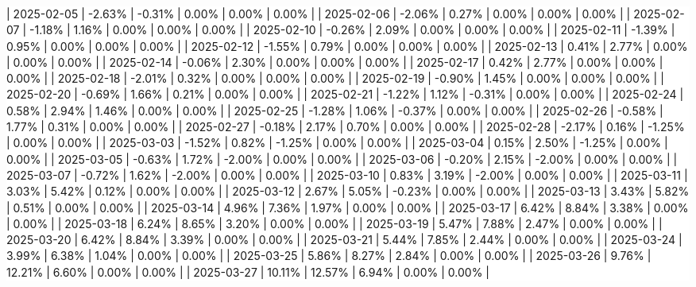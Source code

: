 | 2025-02-05 | -2.63%    | -0.31%      | 0.00%                | 0.00%      | 0.00%                 |
| 2025-02-06 | -2.06%    | 0.27%       | 0.00%                | 0.00%      | 0.00%                 |
| 2025-02-07 | -1.18%    | 1.16%       | 0.00%                | 0.00%      | 0.00%                 |
| 2025-02-10 | -0.26%    | 2.09%       | 0.00%                | 0.00%      | 0.00%                 |
| 2025-02-11 | -1.39%    | 0.95%       | 0.00%                | 0.00%      | 0.00%                 |
| 2025-02-12 | -1.55%    | 0.79%       | 0.00%                | 0.00%      | 0.00%                 |
| 2025-02-13 | 0.41%     | 2.77%       | 0.00%                | 0.00%      | 0.00%                 |
| 2025-02-14 | -0.06%    | 2.30%       | 0.00%                | 0.00%      | 0.00%                 |
| 2025-02-17 | 0.42%     | 2.77%       | 0.00%                | 0.00%      | 0.00%                 |
| 2025-02-18 | -2.01%    | 0.32%       | 0.00%                | 0.00%      | 0.00%                 |
| 2025-02-19 | -0.90%    | 1.45%       | 0.00%                | 0.00%      | 0.00%                 |
| 2025-02-20 | -0.69%    | 1.66%       | 0.21%                | 0.00%      | 0.00%                 |
| 2025-02-21 | -1.22%    | 1.12%       | -0.31%               | 0.00%      | 0.00%                 |
| 2025-02-24 | 0.58%     | 2.94%       | 1.46%                | 0.00%      | 0.00%                 |
| 2025-02-25 | -1.28%    | 1.06%       | -0.37%               | 0.00%      | 0.00%                 |
| 2025-02-26 | -0.58%    | 1.77%       | 0.31%                | 0.00%      | 0.00%                 |
| 2025-02-27 | -0.18%    | 2.17%       | 0.70%                | 0.00%      | 0.00%                 |
| 2025-02-28 | -2.17%    | 0.16%       | -1.25%               | 0.00%      | 0.00%                 |
| 2025-03-03 | -1.52%    | 0.82%       | -1.25%               | 0.00%      | 0.00%                 |
| 2025-03-04 | 0.15%     | 2.50%       | -1.25%               | 0.00%      | 0.00%                 |
| 2025-03-05 | -0.63%    | 1.72%       | -2.00%               | 0.00%      | 0.00%                 |
| 2025-03-06 | -0.20%    | 2.15%       | -2.00%               | 0.00%      | 0.00%                 |
| 2025-03-07 | -0.72%    | 1.62%       | -2.00%               | 0.00%      | 0.00%                 |
| 2025-03-10 | 0.83%     | 3.19%       | -2.00%               | 0.00%      | 0.00%                 |
| 2025-03-11 | 3.03%     | 5.42%       | 0.12%                | 0.00%      | 0.00%                 |
| 2025-03-12 | 2.67%     | 5.05%       | -0.23%               | 0.00%      | 0.00%                 |
| 2025-03-13 | 3.43%     | 5.82%       | 0.51%                | 0.00%      | 0.00%                 |
| 2025-03-14 | 4.96%     | 7.36%       | 1.97%                | 0.00%      | 0.00%                 |
| 2025-03-17 | 6.42%     | 8.84%       | 3.38%                | 0.00%      | 0.00%                 |
| 2025-03-18 | 6.24%     | 8.65%       | 3.20%                | 0.00%      | 0.00%                 |
| 2025-03-19 | 5.47%     | 7.88%       | 2.47%                | 0.00%      | 0.00%                 |
| 2025-03-20 | 6.42%     | 8.84%       | 3.39%                | 0.00%      | 0.00%                 |
| 2025-03-21 | 5.44%     | 7.85%       | 2.44%                | 0.00%      | 0.00%                 |
| 2025-03-24 | 3.99%     | 6.38%       | 1.04%                | 0.00%      | 0.00%                 |
| 2025-03-25 | 5.86%     | 8.27%       | 2.84%                | 0.00%      | 0.00%                 |
| 2025-03-26 | 9.76%     | 12.21%      | 6.60%                | 0.00%      | 0.00%                 |
| 2025-03-27 | 10.11%    | 12.57%      | 6.94%                | 0.00%      | 0.00%                 |